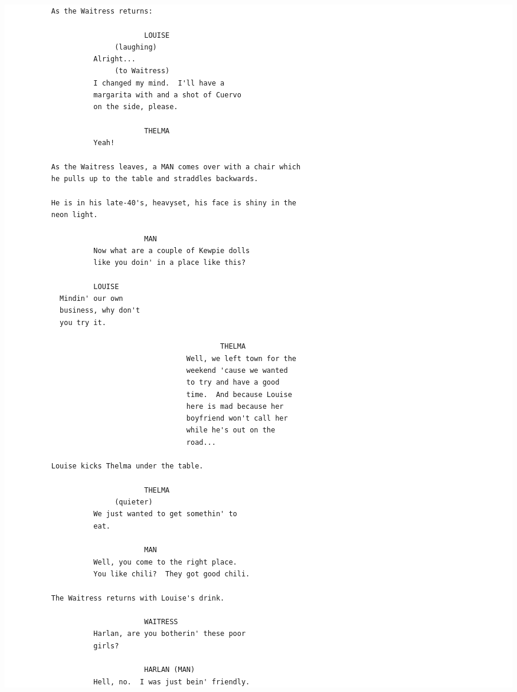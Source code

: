                As the Waitress returns:

                                     LOUISE
                              (laughing)
                         Alright...
                              (to Waitress)
                         I changed my mind.  I'll have a 
                         margarita with and a shot of Cuervo 
                         on the side, please.

                                     THELMA
                         Yeah!

               As the Waitress leaves, a MAN comes over with a chair which 
               he pulls up to the table and straddles backwards.

               He is in his late-40's, heavyset, his face is shiny in the 
               neon light.

                                     MAN
                         Now what are a couple of Kewpie dolls 
                         like you doin' in a place like this?

                         LOUISE
                 Mindin' our own 
                 business, why don't 
                 you try it.

                                                       THELMA
                                               Well, we left town for the 
                                               weekend 'cause we wanted 
                                               to try and have a good 
                                               time.  And because Louise 
                                               here is mad because her 
                                               boyfriend won't call her 
                                               while he's out on the 
                                               road... 

               Louise kicks Thelma under the table.

                                     THELMA
                              (quieter)
                         We just wanted to get somethin' to 
                         eat.

                                     MAN
                         Well, you come to the right place.  
                         You like chili?  They got good chili.

               The Waitress returns with Louise's drink.

                                     WAITRESS
                         Harlan, are you botherin' these poor 
                         girls?

                                     HARLAN (MAN)
                         Hell, no.  I was just bein' friendly.
